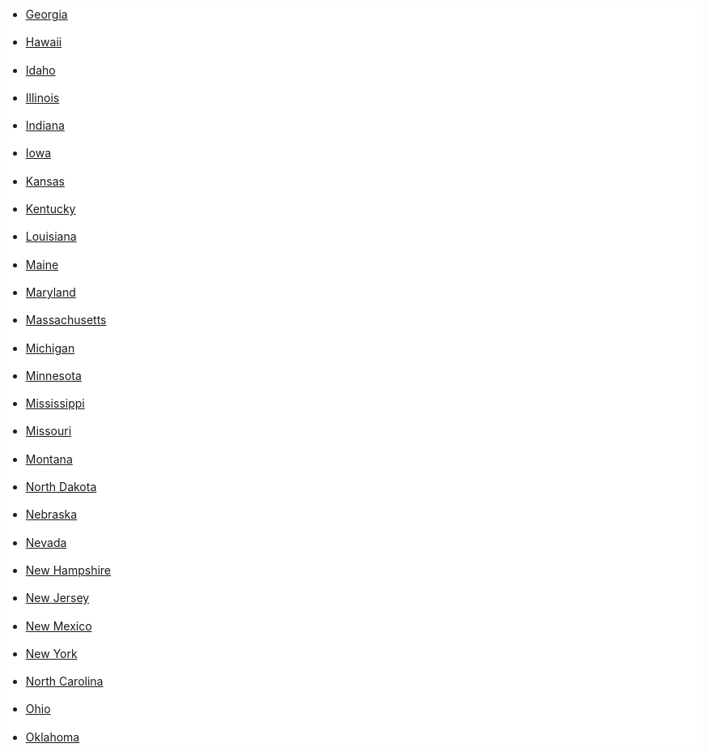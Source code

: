   - [Georgia](https://www.nytimes3xbfgragh.onion/interactive/2018/11/06/us/elections/results-georgia-elections.html "Georgia")
  - [Hawaii](https://www.nytimes3xbfgragh.onion/interactive/2018/11/06/us/elections/results-hawaii-elections.html "Hawaii")
  - [Idaho](https://www.nytimes3xbfgragh.onion/interactive/2018/11/06/us/elections/results-idaho-elections.html "Idaho")



  - [Illinois](https://www.nytimes3xbfgragh.onion/interactive/2018/11/06/us/elections/results-illinois-elections.html "Illinois")
  - [Indiana](https://www.nytimes3xbfgragh.onion/interactive/2018/11/06/us/elections/results-indiana-elections.html "Indiana")
  - [Iowa](https://www.nytimes3xbfgragh.onion/interactive/2018/11/06/us/elections/results-iowa-elections.html "Iowa")
  - [Kansas](https://www.nytimes3xbfgragh.onion/interactive/2018/11/06/us/elections/results-kansas-elections.html "Kansas")
  - [Kentucky](https://www.nytimes3xbfgragh.onion/interactive/2018/11/06/us/elections/results-kentucky-elections.html "Kentucky")
  - [Louisiana](https://www.nytimes3xbfgragh.onion/interactive/2018/11/06/us/elections/results-louisiana-elections.html "Louisiana")
  - [Maine](https://www.nytimes3xbfgragh.onion/interactive/2018/11/06/us/elections/results-maine-elections.html "Maine")
  - [Maryland](https://www.nytimes3xbfgragh.onion/interactive/2018/11/06/us/elections/results-maryland-elections.html "Maryland")
  - [Massachusetts](https://www.nytimes3xbfgragh.onion/interactive/2018/11/06/us/elections/results-massachusetts-elections.html "Massachusetts")
  - [Michigan](https://www.nytimes3xbfgragh.onion/interactive/2018/11/06/us/elections/results-michigan-elections.html "Michigan")
  - [Minnesota](https://www.nytimes3xbfgragh.onion/interactive/2018/11/06/us/elections/results-minnesota-elections.html "Minnesota")
  - [Mississippi](https://www.nytimes3xbfgragh.onion/interactive/2018/11/06/us/elections/results-mississippi-elections.html "Mississippi")
  - [Missouri](https://www.nytimes3xbfgragh.onion/interactive/2018/11/06/us/elections/results-missouri-elections.html "Missouri")



  - [Montana](https://www.nytimes3xbfgragh.onion/interactive/2018/11/06/us/elections/results-montana-elections.html "Montana")
  - [North
    Dakota](https://www.nytimes3xbfgragh.onion/interactive/2018/11/06/us/elections/results-north-dakota-elections.html "North Dakota")
  - [Nebraska](https://www.nytimes3xbfgragh.onion/interactive/2018/11/06/us/elections/results-nebraska-elections.html "Nebraska")
  - [Nevada](https://www.nytimes3xbfgragh.onion/interactive/2018/11/06/us/elections/results-nevada-elections.html "Nevada")
  - [New
    Hampshire](https://www.nytimes3xbfgragh.onion/interactive/2018/11/06/us/elections/results-new-hampshire-elections.html "New Hampshire")
  - [New
    Jersey](https://www.nytimes3xbfgragh.onion/interactive/2018/11/06/us/elections/results-new-jersey-elections.html "New Jersey")
  - [New
    Mexico](https://www.nytimes3xbfgragh.onion/interactive/2018/11/06/us/elections/results-new-mexico-elections.html "New Mexico")
  - [New
    York](https://www.nytimes3xbfgragh.onion/interactive/2018/11/06/us/elections/results-new-york-elections.html "New York")
  - [North
    Carolina](https://www.nytimes3xbfgragh.onion/interactive/2018/11/06/us/elections/results-north-carolina-elections.html "North Carolina")
  - [Ohio](https://www.nytimes3xbfgragh.onion/interactive/2018/11/06/us/elections/results-ohio-elections.html "Ohio")
  - [Oklahoma](https://www.nytimes3xbfgragh.onion/interactive/2018/11/06/us/elections/results-oklahoma-elections.html "Oklahoma")